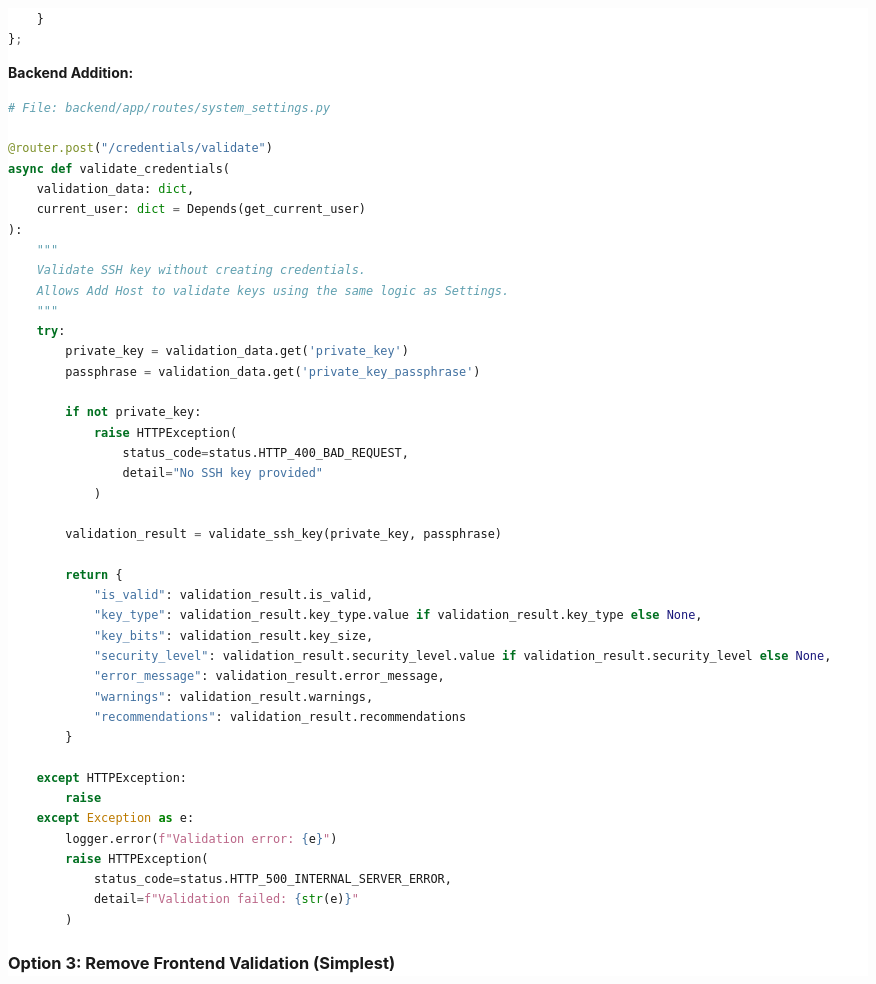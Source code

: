```typescript
    }
};
```

**Backend Addition:**
```python
# File: backend/app/routes/system_settings.py

@router.post("/credentials/validate")
async def validate_credentials(
    validation_data: dict,
    current_user: dict = Depends(get_current_user)
):
    """
    Validate SSH key without creating credentials.
    Allows Add Host to validate keys using the same logic as Settings.
    """
    try:
        private_key = validation_data.get('private_key')
        passphrase = validation_data.get('private_key_passphrase')

        if not private_key:
            raise HTTPException(
                status_code=status.HTTP_400_BAD_REQUEST,
                detail="No SSH key provided"
            )

        validation_result = validate_ssh_key(private_key, passphrase)

        return {
            "is_valid": validation_result.is_valid,
            "key_type": validation_result.key_type.value if validation_result.key_type else None,
            "key_bits": validation_result.key_size,
            "security_level": validation_result.security_level.value if validation_result.security_level else None,
            "error_message": validation_result.error_message,
            "warnings": validation_result.warnings,
            "recommendations": validation_result.recommendations
        }

    except HTTPException:
        raise
    except Exception as e:
        logger.error(f"Validation error: {e}")
        raise HTTPException(
            status_code=status.HTTP_500_INTERNAL_SERVER_ERROR,
            detail=f"Validation failed: {str(e)}"
        )
```

### Option 3: Remove Frontend Validation (Simplest)
